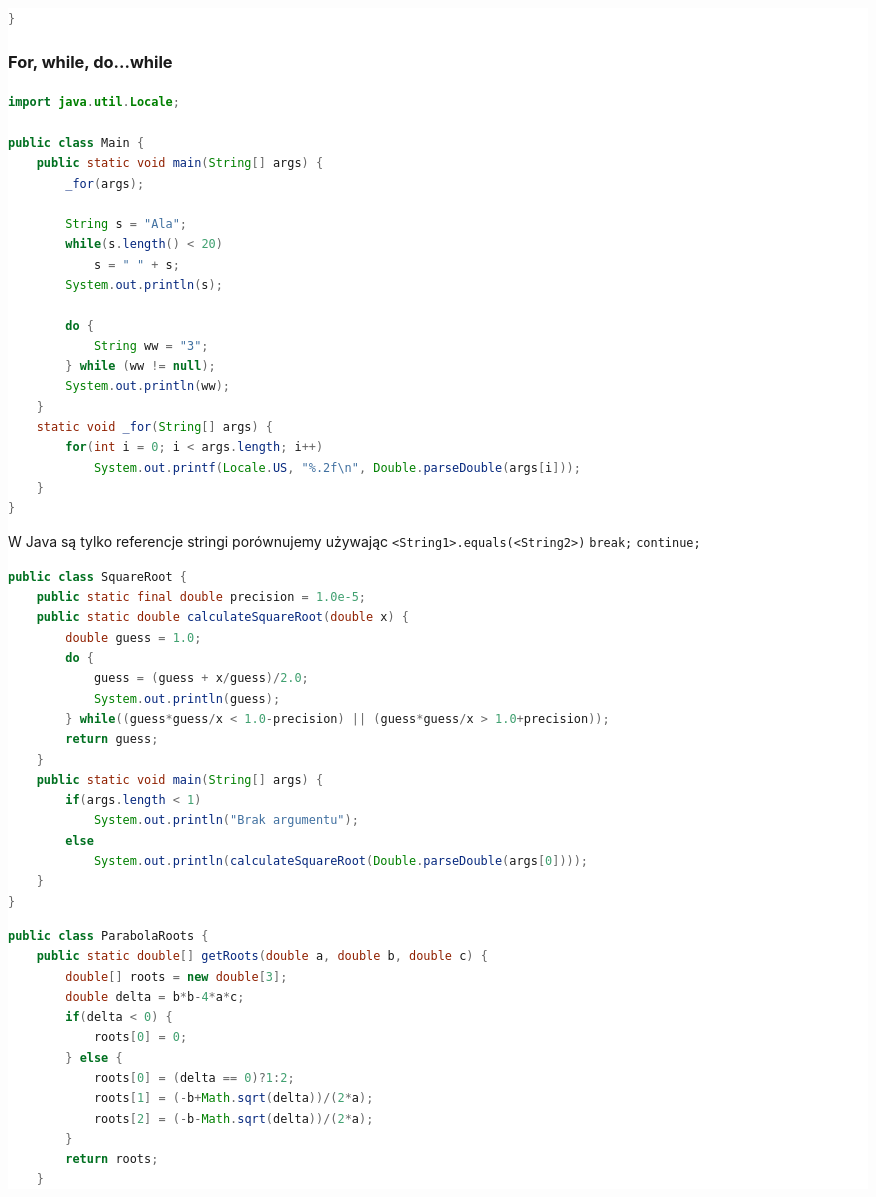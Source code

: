 ```java
}
```
### For, while, do...while
```java
import java.util.Locale;

public class Main {
    public static void main(String[] args) {
        _for(args);
        
        String s = "Ala";
        while(s.length() < 20)
            s = " " + s;
        System.out.println(s);

        do {
            String ww = "3";
        } while (ww != null);
        System.out.println(ww);
    }
    static void _for(String[] args) {
        for(int i = 0; i < args.length; i++)
            System.out.printf(Locale.US, "%.2f\n", Double.parseDouble(args[i]));
    }
}
```
W Java są tylko referencje
stringi porównujemy używając `<String1>.equals(<String2>)`
`break;`
`continue;`

```java
public class SquareRoot {
    public static final double precision = 1.0e-5;
    public static double calculateSquareRoot(double x) {
        double guess = 1.0;
        do {
            guess = (guess + x/guess)/2.0;
            System.out.println(guess);
        } while((guess*guess/x < 1.0-precision) || (guess*guess/x > 1.0+precision));
        return guess;
    }
    public static void main(String[] args) {
        if(args.length < 1)
            System.out.println("Brak argumentu");
        else
            System.out.println(calculateSquareRoot(Double.parseDouble(args[0])));
    }
}
```
```java
public class ParabolaRoots {
    public static double[] getRoots(double a, double b, double c) {
        double[] roots = new double[3];
        double delta = b*b-4*a*c;
        if(delta < 0) {
            roots[0] = 0;
        } else {
            roots[0] = (delta == 0)?1:2;
            roots[1] = (-b+Math.sqrt(delta))/(2*a);
            roots[2] = (-b-Math.sqrt(delta))/(2*a);
        }
        return roots;
    }
```